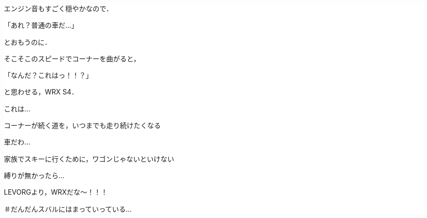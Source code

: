 エンジン音もすごく穏やかなので．


「あれ？普通の車だ…」


とおもうのに．


そこそこのスピードでコーナーを曲がると，


「なんだ？これはっ！！？」


と思わせる，WRX S4．





これは…


コーナーが続く道を，いつまでも走り続けたくなる


車だわ…





家族でスキーに行くために，ワゴンじゃないといけない


縛りが無かったら…


LEVORGより，WRXだな～！！！





＃だんだんスバルにはまっていっている…
